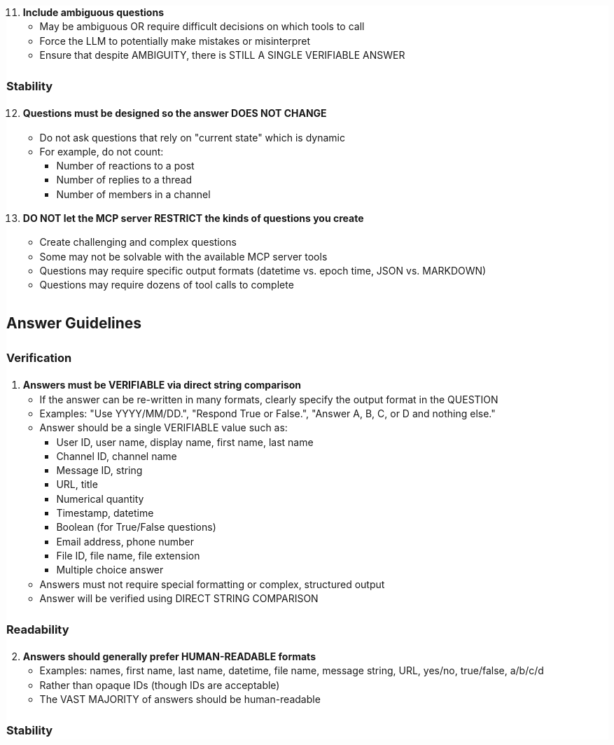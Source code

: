 11. **Include ambiguous questions**
    - May be ambiguous OR require difficult decisions on which tools to call
    - Force the LLM to potentially make mistakes or misinterpret
    - Ensure that despite AMBIGUITY, there is STILL A SINGLE VERIFIABLE ANSWER

### Stability

12. **Questions must be designed so the answer DOES NOT CHANGE**
    - Do not ask questions that rely on "current state" which is dynamic
    - For example, do not count:
      - Number of reactions to a post
      - Number of replies to a thread
      - Number of members in a channel

13. **DO NOT let the MCP server RESTRICT the kinds of questions you create**
    - Create challenging and complex questions
    - Some may not be solvable with the available MCP server tools
    - Questions may require specific output formats (datetime vs. epoch time, JSON vs. MARKDOWN)
    - Questions may require dozens of tool calls to complete

## Answer Guidelines

### Verification

1. **Answers must be VERIFIABLE via direct string comparison**
   - If the answer can be re-written in many formats, clearly specify the output format in the QUESTION
   - Examples: "Use YYYY/MM/DD.", "Respond True or False.", "Answer A, B, C, or D and nothing else."
   - Answer should be a single VERIFIABLE value such as:
     - User ID, user name, display name, first name, last name
     - Channel ID, channel name
     - Message ID, string
     - URL, title
     - Numerical quantity
     - Timestamp, datetime
     - Boolean (for True/False questions)
     - Email address, phone number
     - File ID, file name, file extension
     - Multiple choice answer
   - Answers must not require special formatting or complex, structured output
   - Answer will be verified using DIRECT STRING COMPARISON

### Readability

2. **Answers should generally prefer HUMAN-READABLE formats**
   - Examples: names, first name, last name, datetime, file name, message string, URL, yes/no, true/false, a/b/c/d
   - Rather than opaque IDs (though IDs are acceptable)
   - The VAST MAJORITY of answers should be human-readable

### Stability
